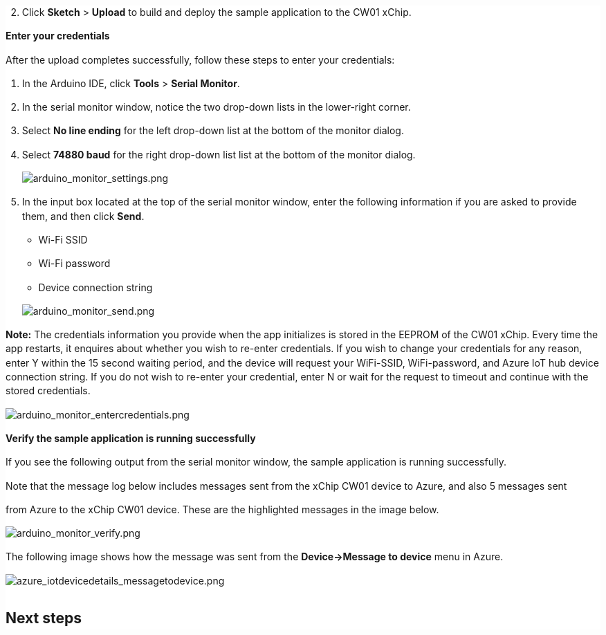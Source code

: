 2.  Click **Sketch** \> **Upload** to build and deploy the sample application to the CW01 xChip.

**Enter your credentials**

After the upload completes successfully, follow these steps to enter
your credentials:

1.  In the Arduino IDE, click **Tools** \> **Serial Monitor**.

2.  In the serial monitor window, notice the two drop-down lists in the lower-right corner.

3.  Select **No line ending** for the left drop-down list at the bottom of the monitor dialog.

4.  Select **74880 baud** for the right drop-down list list at the bottom of the monitor dialog.

    ![arduino_monitor_settings.png](iot-hub-xinabox-cw01-wifi-xchip-arduino-get-started/arduino_monitor_settings.png)

5.  In the input box located at the top of the serial monitor window, enter the following information if you are asked to provide them, and then click **Send**.

    -   Wi-Fi SSID

    -   Wi-Fi password

    -   Device connection string

    ![arduino_monitor_send.png](iot-hub-xinabox-cw01-wifi-xchip-arduino-get-started/arduino_monitor_send.png)

**Note:** The credentials information you provide when the app
initializes is stored in the EEPROM of the CW01 xChip. Every time the
app restarts, it enquires about whether you wish to re-enter
credentials. If you wish to change your credentials for any reason,
enter Y within the 15 second waiting period, and the device will request
your WiFi-SSID, WiFi-password, and Azure IoT hub device connection
string. If you do not wish to re-enter your credential, enter N or wait
for the request to timeout and continue with the stored credentials.

![arduino_monitor_entercredentials.png](iot-hub-xinabox-cw01-wifi-xchip-arduino-get-started/arduino_monitor_entercredentials.png)

**Verify the sample application is running successfully**

If you see the following output from the serial monitor window, the
sample application is running successfully.

Note that the message log below includes messages sent from the xChip
CW01 device to Azure, and also 5 messages sent

from Azure to the xChip CW01 device. These are the highlighted messages
in the image below.

![arduino_monitor_verify.png](iot-hub-xinabox-cw01-wifi-xchip-arduino-get-started/arduino_monitor_verify.png)

The following image shows how the message was sent from the
**Device->Message to device** menu in Azure.

![azure_iotdevicedetails_messagetodevice.png](iot-hub-xinabox-cw01-wifi-xchip-arduino-get-started/azure_iotdevicedetails_messagetodevice.png)

## Next steps
